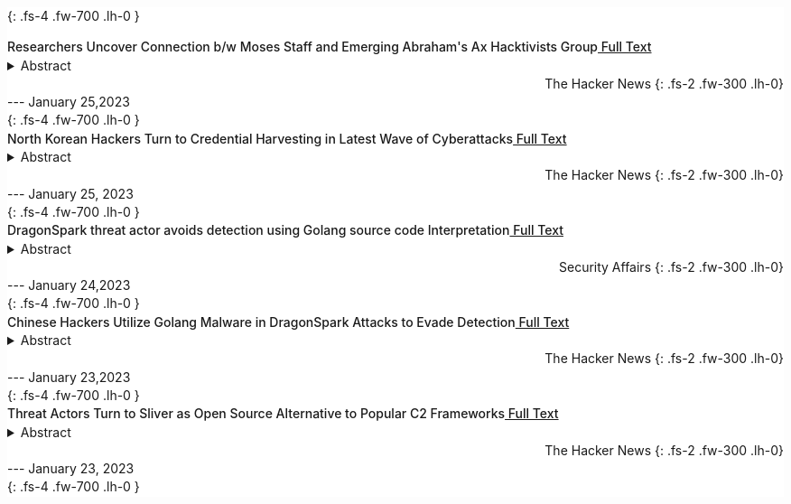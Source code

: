 {: .fs-4 .fw-700 .lh-0  }
<p style="font-weight:500; margin:0px" markdown="1">
Researchers Uncover Connection b/w Moses Staff and Emerging Abraham's Ax Hacktivists Group<a href="https://thehackernews.com/2023/01/researchers-uncover-connection-bw-moses.html"> Full Text</a>
</p>
<details><summary>Abstract</summary></details>
<div style="text-align: right" markdown="1">
The Hacker News
{: .fs-2 .fw-300 .lh-0}
</div>
---
January 25,2023 <br>
{: .fs-4 .fw-700 .lh-0  }
<p style="font-weight:500; margin:0px" markdown="1">
North Korean Hackers Turn to Credential Harvesting in Latest Wave of Cyberattacks<a href="https://thehackernews.com/2023/01/north-korean-hackers-turn-to-credential.html"> Full Text</a>
</p>
<details><summary>Abstract</summary></details>
<div style="text-align: right" markdown="1">
The Hacker News
{: .fs-2 .fw-300 .lh-0}
</div>
---
January 25, 2023 <br>
{: .fs-4 .fw-700 .lh-0  }
<p style="font-weight:500; margin:0px" markdown="1">
DragonSpark threat actor avoids detection using Golang source code Interpretation<a href="https://securityaffairs.com/141307/apt/dragonspark-targets-east-asia.html"> Full Text</a>
</p>
<details><summary>Abstract</summary></details>
<div style="text-align: right" markdown="1">
Security Affairs
{: .fs-2 .fw-300 .lh-0}
</div>
---
January 24,2023 <br>
{: .fs-4 .fw-700 .lh-0  }
<p style="font-weight:500; margin:0px" markdown="1">
Chinese Hackers Utilize Golang Malware in DragonSpark Attacks to Evade Detection<a href="https://thehackernews.com/2023/01/chinese-hackers-utilize-golang-malware.html"> Full Text</a>
</p>
<details><summary>Abstract</summary></details>
<div style="text-align: right" markdown="1">
The Hacker News
{: .fs-2 .fw-300 .lh-0}
</div>
---
January 23,2023 <br>
{: .fs-4 .fw-700 .lh-0  }
<p style="font-weight:500; margin:0px" markdown="1">
Threat Actors Turn to Sliver as Open Source Alternative to Popular C2 Frameworks<a href="https://thehackernews.com/2023/01/threat-actors-turn-to-sliver-as-open.html"> Full Text</a>
</p>
<details><summary>Abstract</summary></details>
<div style="text-align: right" markdown="1">
The Hacker News
{: .fs-2 .fw-300 .lh-0}
</div>
---
January 23, 2023 <br>
{: .fs-4 .fw-700 .lh-0  }
<p style="font-weight:500; margin:0px" markdown="1">